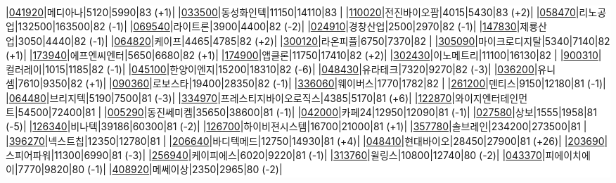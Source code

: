|[041920](https://finance.daum.net/quotes/A041920)|메디아나|5120|5990|83 (+1)|
|[033500](https://finance.daum.net/quotes/A033500)|동성화인텍|11150|14110|83 |
|[110020](https://finance.daum.net/quotes/A110020)|전진바이오팜|4015|5430|83 (+2)|
|[058470](https://finance.daum.net/quotes/A058470)|리노공업|132500|163500|82 (-1)|
|[069540](https://finance.daum.net/quotes/A069540)|라이트론|3900|4400|82 (-2)|
|[024910](https://finance.daum.net/quotes/A024910)|경창산업|2500|2970|82 (-1)|
|[147830](https://finance.daum.net/quotes/A147830)|제룡산업|3050|4440|82 (-1)|
|[064820](https://finance.daum.net/quotes/A064820)|케이프|4465|4785|82 (+2)|
|[300120](https://finance.daum.net/quotes/A300120)|라온피플|6750|7370|82 |
|[305090](https://finance.daum.net/quotes/A305090)|마이크로디지탈|5340|7140|82 (+1)|
|[173940](https://finance.daum.net/quotes/A173940)|에프엔씨엔터|5650|6680|82 (+1)|
|[174900](https://finance.daum.net/quotes/A174900)|앱클론|11750|17410|82 (+2)|
|[302430](https://finance.daum.net/quotes/A302430)|이노메트리|11100|16130|82 |
|[900310](https://finance.daum.net/quotes/A900310)|컬러레이|1015|1185|82 (-1)|
|[045100](https://finance.daum.net/quotes/A045100)|한양이엔지|15200|18310|82 (-6)|
|[048430](https://finance.daum.net/quotes/A048430)|유라테크|7320|9270|82 (-3)|
|[036200](https://finance.daum.net/quotes/A036200)|유니셈|7610|9350|82 (+1)|
|[090360](https://finance.daum.net/quotes/A090360)|로보스타|19400|28350|82 (-1)|
|[336060](https://finance.daum.net/quotes/A336060)|웨이버스|1770|1782|82 |
|[261200](https://finance.daum.net/quotes/A261200)|덴티스|9150|12180|81 (-1)|
|[064480](https://finance.daum.net/quotes/A064480)|브리지텍|5190|7500|81 (-3)|
|[334970](https://finance.daum.net/quotes/A334970)|프레스티지바이오로직스|4385|5170|81 (+6)|
|[122870](https://finance.daum.net/quotes/A122870)|와이지엔터테인먼트|54500|72400|81 |
|[005290](https://finance.daum.net/quotes/A005290)|동진쎄미켐|35650|38600|81 (-1)|
|[042000](https://finance.daum.net/quotes/A042000)|카페24|12950|12090|81 (-1)|
|[027580](https://finance.daum.net/quotes/A027580)|상보|1555|1958|81 (-5)|
|[126340](https://finance.daum.net/quotes/A126340)|비나텍|39186|60300|81 (-2)|
|[126700](https://finance.daum.net/quotes/A126700)|하이비젼시스템|16700|21000|81 (+1)|
|[357780](https://finance.daum.net/quotes/A357780)|솔브레인|234200|273500|81 |
|[396270](https://finance.daum.net/quotes/A396270)|넥스트칩|12350|12780|81 |
|[206640](https://finance.daum.net/quotes/A206640)|바디텍메드|12750|14930|81 (+4)|
|[048410](https://finance.daum.net/quotes/A048410)|현대바이오|28450|27900|81 (+26)|
|[203690](https://finance.daum.net/quotes/A203690)|스피어파워|11300|6990|81 (-3)|
|[256940](https://finance.daum.net/quotes/A256940)|케이피에스|6020|9220|81 (-1)|
|[313760](https://finance.daum.net/quotes/A313760)|윌링스|10800|12740|80 (-2)|
|[043370](https://finance.daum.net/quotes/A043370)|피에이치에이|7770|9820|80 (-1)|
|[408920](https://finance.daum.net/quotes/A408920)|메쎄이상|2350|2965|80 (-2)|
